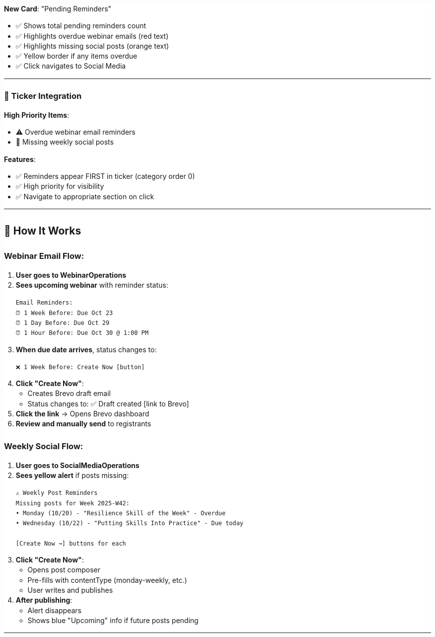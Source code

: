 **New Card**: "Pending Reminders"
- ✅ Shows total pending reminders count
- ✅ Highlights overdue webinar emails (red text)
- ✅ Highlights missing social posts (orange text)
- ✅ Yellow border if any items overdue
- ✅ Click navigates to Social Media

---

### **🔔 Ticker Integration**

**High Priority Items**:
- ⚠️ Overdue webinar email reminders
- 📅 Missing weekly social posts

**Features**:
- ✅ Reminders appear FIRST in ticker (category order 0)
- ✅ High priority for visibility
- ✅ Navigate to appropriate section on click

---

## 🎯 **How It Works**

### **Webinar Email Flow**:

1. **User goes to WebinarOperations**
2. **Sees upcoming webinar** with reminder status:
   ```
   Email Reminders:
   ⏰ 1 Week Before: Due Oct 23
   ⏰ 1 Day Before: Due Oct 29  
   ⏰ 1 Hour Before: Due Oct 30 @ 1:00 PM
   ```
3. **When due date arrives**, status changes to:
   ```
   ❌ 1 Week Before: Create Now [button]
   ```
4. **Click "Create Now"**:
   - Creates Brevo draft email
   - Status changes to: ✅ Draft created [link to Brevo]
5. **Click the link** → Opens Brevo dashboard
6. **Review and manually send** to registrants

### **Weekly Social Flow**:

1. **User goes to SocialMediaOperations**
2. **Sees yellow alert** if posts missing:
   ```
   ⚠️ Weekly Post Reminders
   Missing posts for Week 2025-W42:
   • Monday (10/20) - "Resilience Skill of the Week" - Overdue
   • Wednesday (10/22) - "Putting Skills Into Practice" - Due today
   
   [Create Now →] buttons for each
   ```
3. **Click "Create Now"**:
   - Opens post composer
   - Pre-fills with contentType (monday-weekly, etc.)
   - User writes and publishes
4. **After publishing**:
   - Alert disappears
   - Shows blue "Upcoming" info if future posts pending

---